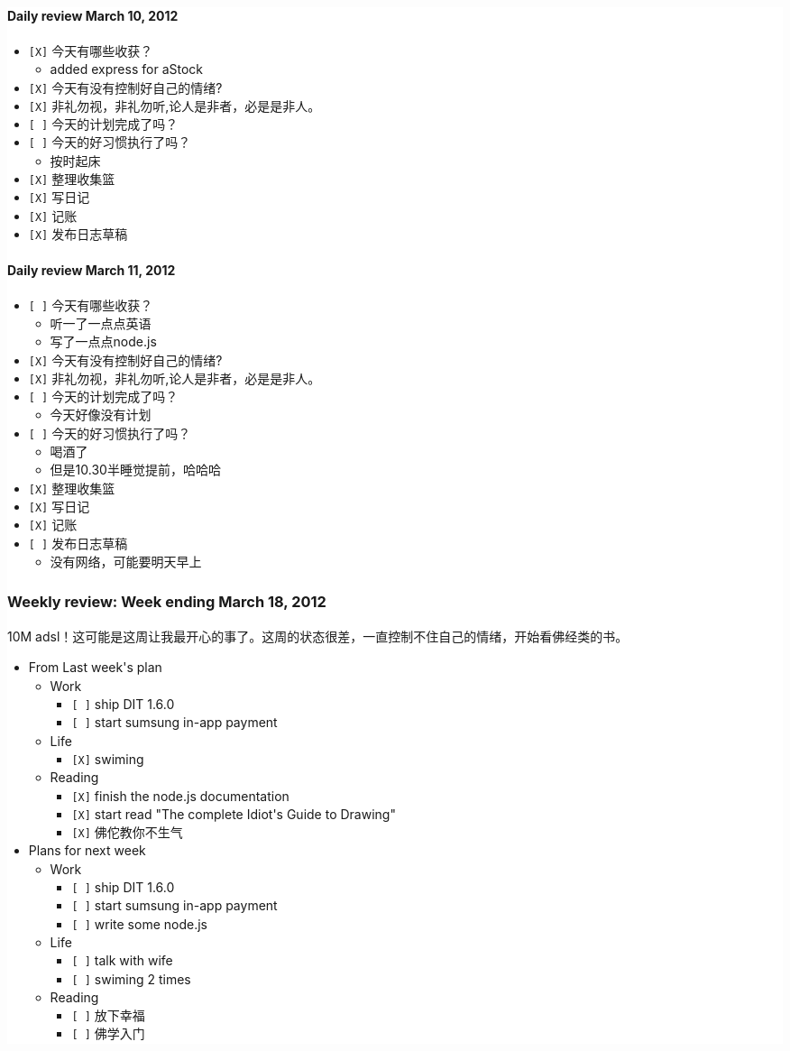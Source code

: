 #### Daily review March 10, 2012

  * `[X]` 今天有哪些收获？ 
    * added express for aStock 
  * `[X]` 今天有没有控制好自己的情绪? 
  * `[X]` 非礼勿视，非礼勿听,论人是非者，必是是非人。 
  * `[ ]` 今天的计划完成了吗？ 
  * `[ ]` 今天的好习惯执行了吗？ 
    * 按时起床 
  * `[X]` 整理收集篮 
  * `[X]` 写日记 
  * `[X]` 记账 
  * `[X]` 发布日志草稿 

#### Daily review March 11, 2012

  * `[ ]` 今天有哪些收获？ 
    * 听一了一点点英语 
    * 写了一点点node.js 
  * `[X]` 今天有没有控制好自己的情绪? 
  * `[X]` 非礼勿视，非礼勿听,论人是非者，必是是非人。 
  * `[ ]` 今天的计划完成了吗？ 
    * 今天好像没有计划 
  * `[ ]` 今天的好习惯执行了吗？ 
    * 喝酒了 
    * 但是10.30半睡觉提前，哈哈哈 
  * `[X]` 整理收集篮 
  * `[X]` 写日记 
  * `[X]` 记账 
  * `[ ]` 发布日志草稿 
    * 没有网络，可能要明天早上 

### Weekly review: Week ending March 18, 2012

10M adsl！这可能是这周让我最开心的事了。这周的状态很差，一直控制不住自己的情绪，开始看佛经类的书。

  * From Last week's plan 
    * Work 
      * `[ ]` ship DIT 1.6.0 
      * `[ ]` start sumsung in-app payment 
    * Life 
      * `[X]` swiming 
    * Reading 
      * `[X]` finish the node.js documentation 
      * `[X]` start read "The complete Idiot's Guide to Drawing" 
      * `[X]` 佛佗教你不生气 
  * Plans for next week 
    * Work 
      * `[ ]` ship DIT 1.6.0 
      * `[ ]` start sumsung in-app payment 
      * `[ ]` write some node.js 
    * Life 
      * `[ ]` talk with wife 
      * `[ ]` swiming 2 times 
    * Reading 
      * `[ ]` 放下幸福 
      * `[ ]` 佛学入门 
